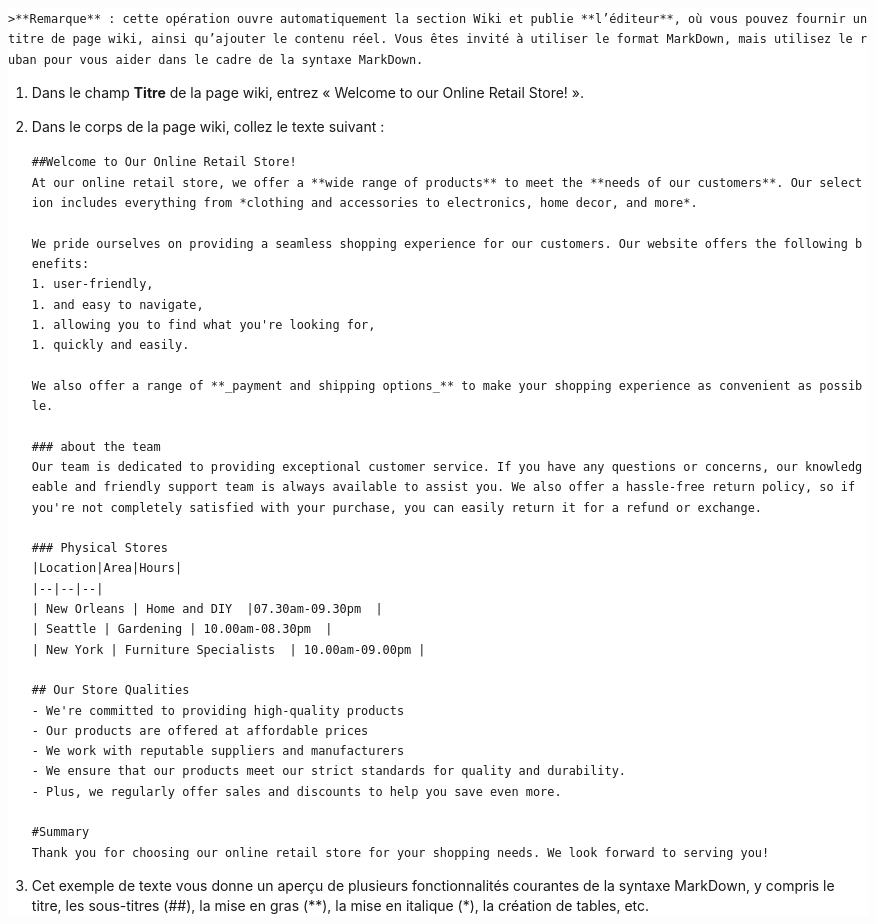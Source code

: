     >**Remarque** : cette opération ouvre automatiquement la section Wiki et publie **l’éditeur**, où vous pouvez fournir un titre de page wiki, ainsi qu’ajouter le contenu réel. Vous êtes invité à utiliser le format MarkDown, mais utilisez le ruban pour vous aider dans le cadre de la syntaxe MarkDown.

1. Dans le champ **Titre** de la page wiki, entrez « Welcome to our Online Retail Store! ».

1. Dans le corps de la page wiki, collez le texte suivant :

    ```text
    ##Welcome to Our Online Retail Store!
    At our online retail store, we offer a **wide range of products** to meet the **needs of our customers**. Our selection includes everything from *clothing and accessories to electronics, home decor, and more*.
    
    We pride ourselves on providing a seamless shopping experience for our customers. Our website offers the following benefits:
    1. user-friendly,
    1. and easy to navigate, 
    1. allowing you to find what you're looking for,
    1. quickly and easily. 
    
    We also offer a range of **_payment and shipping options_** to make your shopping experience as convenient as possible.
    
    ### about the team
    Our team is dedicated to providing exceptional customer service. If you have any questions or concerns, our knowledgeable and friendly support team is always available to assist you. We also offer a hassle-free return policy, so if you're not completely satisfied with your purchase, you can easily return it for a refund or exchange.
    
    ### Physical Stores
    |Location|Area|Hours|
    |--|--|--|
    | New Orleans | Home and DIY  |07.30am-09.30pm  |
    | Seattle | Gardening | 10.00am-08.30pm  |
    | New York | Furniture Specialists  | 10.00am-09.00pm |
    
    ## Our Store Qualities
    - We're committed to providing high-quality products
    - Our products are offered at affordable prices 
    - We work with reputable suppliers and manufacturers 
    - We ensure that our products meet our strict standards for quality and durability. 
    - Plus, we regularly offer sales and discounts to help you save even more.
    
    #Summary
    Thank you for choosing our online retail store for your shopping needs. We look forward to serving you!
    ```

1. Cet exemple de texte vous donne un aperçu de plusieurs fonctionnalités courantes de la syntaxe MarkDown, y compris le titre, les sous-titres (##), la mise en gras (**), la mise en italique (*), la création de tables, etc.
